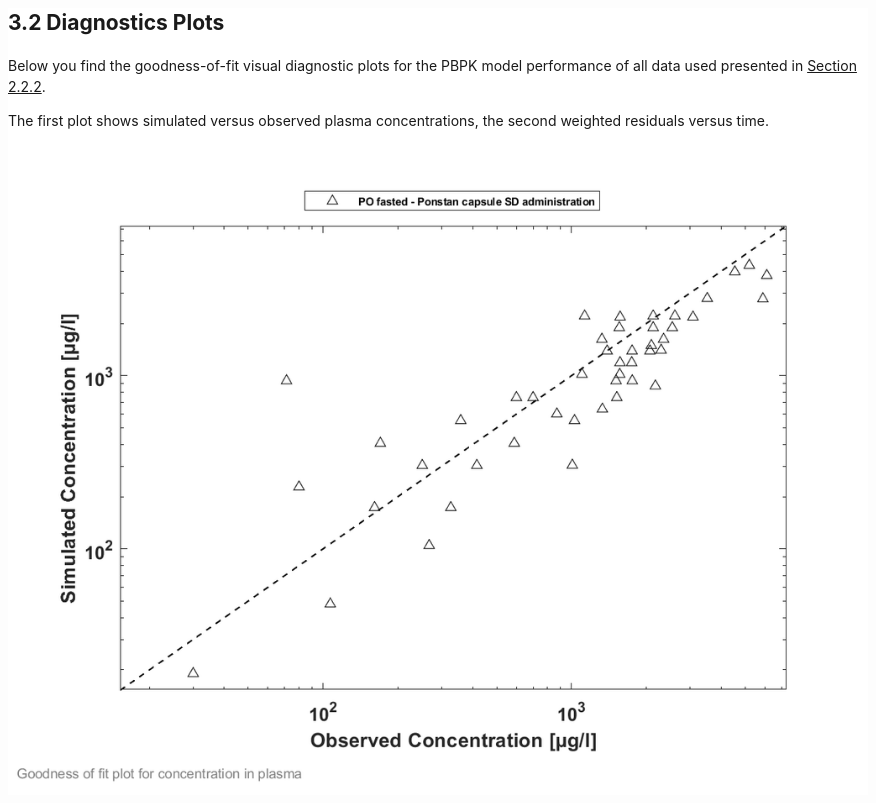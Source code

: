 ## 3.2 Diagnostics Plots
Below you find the goodness-of-fit visual diagnostic plots for the PBPK model performance of all data used presented in [Section 2.2.2](#2.2.2-Clinical-Data).

The first plot shows simulated versus observed plasma concentrations, the second weighted residuals versus time. 


![001_plotGOFMergedPredictedVsObserved.png](images\003_3_Results_and_Discussion\002_3_2_Diagnostics_Plots\001_plotGOFMergedPredictedVsObserved.png)
